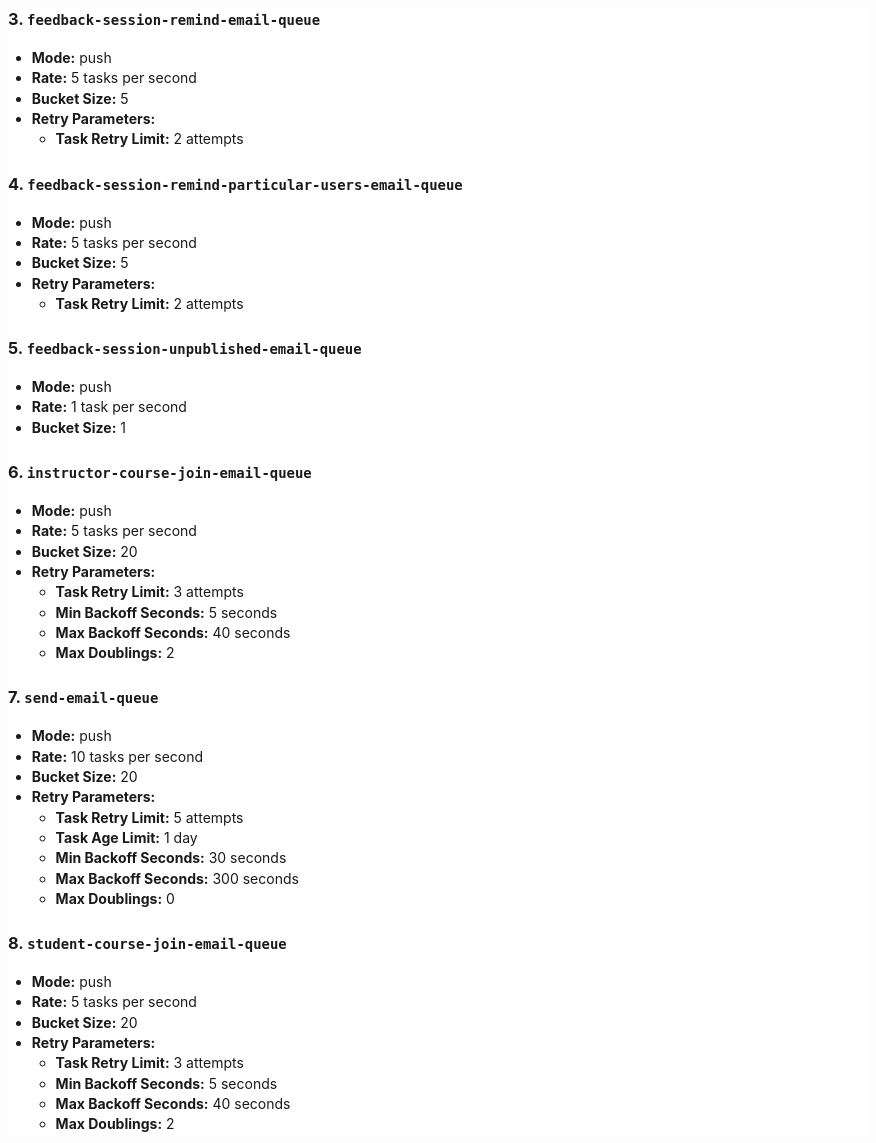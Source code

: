 ### 3. `feedback-session-remind-email-queue`
- **Mode:** push
- **Rate:** 5 tasks per second
- **Bucket Size:** 5
- **Retry Parameters:**
  - **Task Retry Limit:** 2 attempts

### 4. `feedback-session-remind-particular-users-email-queue`
- **Mode:** push
- **Rate:** 5 tasks per second
- **Bucket Size:** 5
- **Retry Parameters:**
  - **Task Retry Limit:** 2 attempts

### 5. `feedback-session-unpublished-email-queue`
- **Mode:** push
- **Rate:** 1 task per second
- **Bucket Size:** 1

### 6. `instructor-course-join-email-queue`
- **Mode:** push
- **Rate:** 5 tasks per second
- **Bucket Size:** 20
- **Retry Parameters:**
  - **Task Retry Limit:** 3 attempts
  - **Min Backoff Seconds:** 5 seconds
  - **Max Backoff Seconds:** 40 seconds
  - **Max Doublings:** 2

### 7. `send-email-queue`
- **Mode:** push
- **Rate:** 10 tasks per second
- **Bucket Size:** 20
- **Retry Parameters:**
  - **Task Retry Limit:** 5 attempts
  - **Task Age Limit:** 1 day
  - **Min Backoff Seconds:** 30 seconds
  - **Max Backoff Seconds:** 300 seconds
  - **Max Doublings:** 0

### 8. `student-course-join-email-queue`
- **Mode:** push
- **Rate:** 5 tasks per second
- **Bucket Size:** 20
- **Retry Parameters:**
  - **Task Retry Limit:** 3 attempts
  - **Min Backoff Seconds:** 5 seconds
  - **Max Backoff Seconds:** 40 seconds
  - **Max Doublings:** 2
